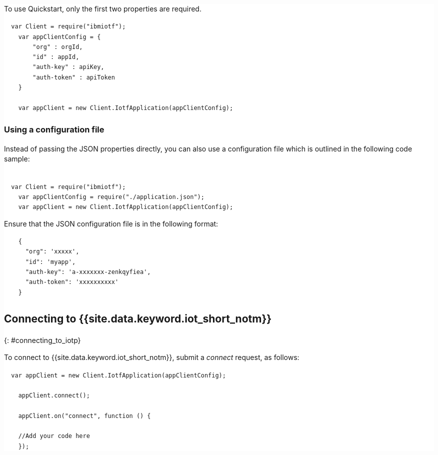 
To use Quickstart, only the first two properties are required.

```
  var Client = require("ibmiotf");
	var appClientConfig = {
		"org" : orgId,
		"id" : appId,
		"auth-key" : apiKey,
		"auth-token" : apiToken
	}

	var appClient = new Client.IotfApplication(appClientConfig);
```


### Using a configuration file


Instead of passing the JSON properties directly, you can also use a configuration file which is outlined in the following code sample:

```

  var Client = require("ibmiotf");
	var appClientConfig = require("./application.json");
	var appClient = new Client.IotfApplication(appClientConfig);
```

Ensure that the JSON configuration file is in the following format:

```
    {
	  "org": 'xxxxx',
	  "id": 'myapp',
	  "auth-key": 'a-xxxxxxx-zenkqyfiea',
	  "auth-token": 'xxxxxxxxxx'
    }
```


## Connecting to {{site.data.keyword.iot_short_notm}}
{: #connecting_to_iotp}

To connect to {{site.data.keyword.iot_short_notm}}, submit a *connect* request, as follows:

```
  var appClient = new Client.IotfApplication(appClientConfig);

	appClient.connect();

	appClient.on("connect", function () {

	//Add your code here
	});
```
